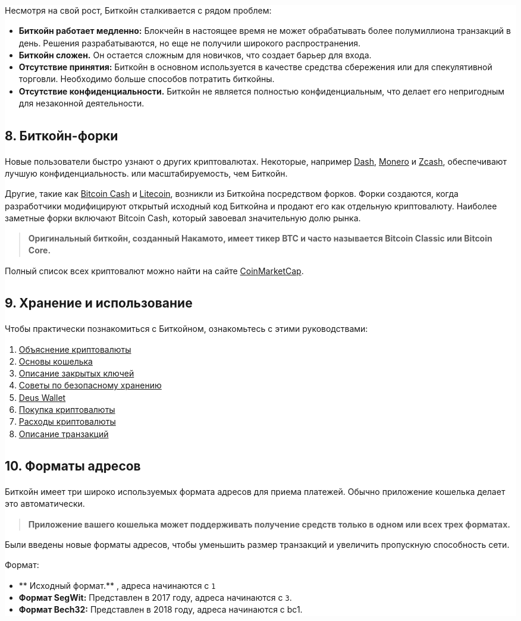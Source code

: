 Несмотря на свой рост, Биткойн сталкивается с рядом проблем:

- **Биткойн работает медленно:** Блокчейн в настоящее время не может обрабатывать более полумиллиона транзакций в день. Решения разрабатываются, но еще не получили широкого распространения.
- **Биткойн сложен.** Он остается сложным для новичков, что создает барьер для входа.
- **Отсутствие принятия:** Биткойн в основном используется в качестве средства сбережения или для спекулятивной торговли. Необходимо больше способов потратить биткойны.
- **Отсутствие конфиденциальности.** Биткойн не является полностью конфиденциальным, что делает его непригодным для незаконной деятельности.

## 8. Биткойн-форки

Новые пользователи быстро узнают о других криптовалютах. Некоторые, например [Dash](https://www.dash.org), [Monero](https://www.getmonero.org) и [Zcash](https://z.cash), обеспечивают лучшую конфиденциальность. или масштабируемость, чем Биткойн.

Другие, такие как [Bitcoin Cash](bitcoin-cash.md) и [Litecoin](https://litecoin-foundation.org), возникли из Биткойна посредством форков. Форки создаются, когда разработчики модифицируют открытый исходный код Биткойна и продают его как отдельную криптовалюту. Наиболее заметные форки включают Bitcoin Cash, который завоевал значительную долю рынка.

> **Оригинальный биткойн, созданный Накамото, имеет тикер BTC и часто называется Bitcoin Classic или Bitcoin Core.**

Полный список всех криптовалют можно найти на сайте [CoinMarketCap](https://coinmarketcap.com).

## 9. Хранение и использование

Чтобы практически познакомиться с Биткойном, ознакомьтесь с этими руководствами:

1. [Объяснение криптовалюты](../../fundamentals/ru/1-cryptocurrency-basics.md)
2. [Основы кошелька](../../fundamentals/ru/2-wallets-basics.md)
3. [Описание закрытых ключей](../../fundamentals/ru/3-private-keys-basics.md)
4. [Советы по безопасному хранению](../../fundamentals/ru/4-safe-storage-basics.md)
5. [Deus Wallet](../../fundamentals/ru/5-deus-basics.md)
6. [Покупка криптовалюты](../../fundamentals/ru/6-buying-cryptocurrency-basics.md)
7. [Расходы криптовалюты](../../fundamentals/ru/7-spending-cryptocurrency.md)
8. [Описание транзакций](../../fundamentals/ru/8-transactions-basics.md)

## 10. Форматы адресов

Биткойн имеет три широко используемых формата адресов для приема платежей. Обычно приложение кошелька делает это автоматически.

> **Приложение вашего кошелька может поддерживать получение средств только в одном или всех трех форматах.**

Были введены новые форматы адресов, чтобы уменьшить размер транзакций и увеличить пропускную способность сети.


 Формат:
- ** Исходный формат.** , адреса начинаются с `1`
- **Формат SegWit:** Представлен в 2017 году, адреса начинаются с `3`.
- **Формат Bech32:** Представлен в 2018 году, адреса начинаются с bc1.
